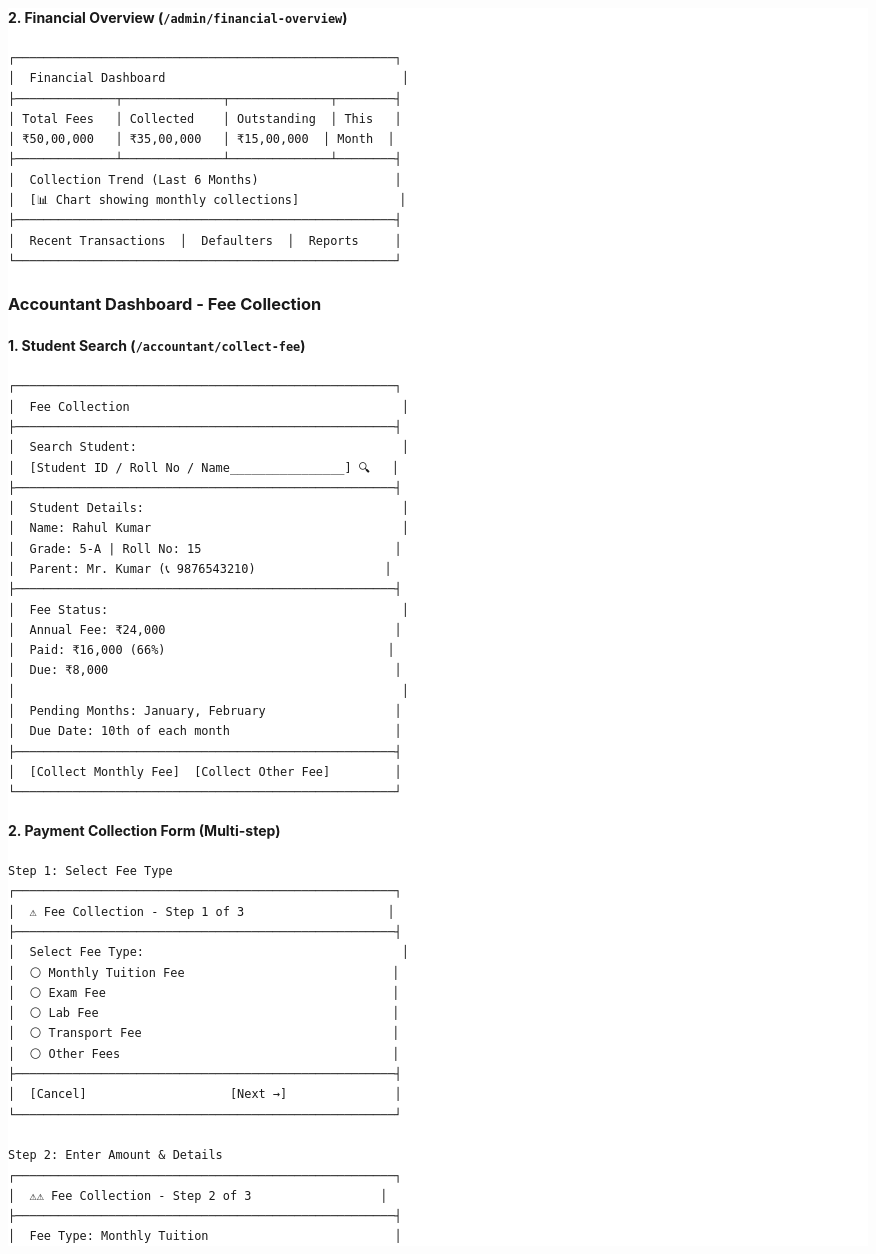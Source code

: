 #### 2. **Financial Overview** (`/admin/financial-overview`)
```
┌─────────────────────────────────────────────────────┐
│  Financial Dashboard                                 │
├──────────────┬──────────────┬──────────────┬────────┤
│ Total Fees   │ Collected    │ Outstanding  │ This   │
│ ₹50,00,000   │ ₹35,00,000   │ ₹15,00,000  │ Month  │
├──────────────┴──────────────┴──────────────┴────────┤
│  Collection Trend (Last 6 Months)                   │
│  [📊 Chart showing monthly collections]              │
├─────────────────────────────────────────────────────┤
│  Recent Transactions  │  Defaulters  │  Reports     │
└─────────────────────────────────────────────────────┘
```

### Accountant Dashboard - Fee Collection

#### 1. **Student Search** (`/accountant/collect-fee`)
```
┌─────────────────────────────────────────────────────┐
│  Fee Collection                                      │
├─────────────────────────────────────────────────────┤
│  Search Student:                                     │
│  [Student ID / Roll No / Name________________] 🔍   │
├─────────────────────────────────────────────────────┤
│  Student Details:                                    │
│  Name: Rahul Kumar                                   │
│  Grade: 5-A | Roll No: 15                           │
│  Parent: Mr. Kumar (📞 9876543210)                  │
├─────────────────────────────────────────────────────┤
│  Fee Status:                                         │
│  Annual Fee: ₹24,000                                │
│  Paid: ₹16,000 (66%)                               │
│  Due: ₹8,000                                        │
│                                                      │
│  Pending Months: January, February                  │
│  Due Date: 10th of each month                       │
├─────────────────────────────────────────────────────┤
│  [Collect Monthly Fee]  [Collect Other Fee]         │
└─────────────────────────────────────────────────────┘
```

#### 2. **Payment Collection Form** (Multi-step)
```
Step 1: Select Fee Type
┌─────────────────────────────────────────────────────┐
│  ⚠️ Fee Collection - Step 1 of 3                    │
├─────────────────────────────────────────────────────┤
│  Select Fee Type:                                    │
│  ⚪ Monthly Tuition Fee                             │
│  ⚪ Exam Fee                                        │
│  ⚪ Lab Fee                                         │
│  ⚪ Transport Fee                                   │
│  ⚪ Other Fees                                      │
├─────────────────────────────────────────────────────┤
│  [Cancel]                    [Next →]               │
└─────────────────────────────────────────────────────┘

Step 2: Enter Amount & Details
┌─────────────────────────────────────────────────────┐
│  ⚠️⚠️ Fee Collection - Step 2 of 3                  │
├─────────────────────────────────────────────────────┤
│  Fee Type: Monthly Tuition                          │
```